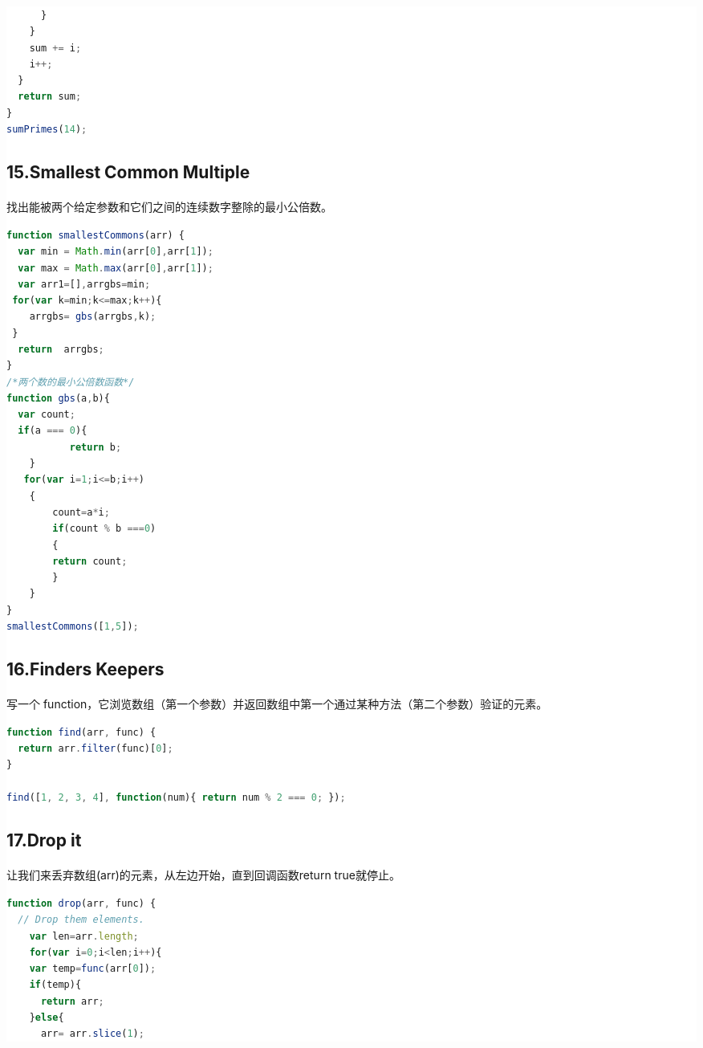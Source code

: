 ```javascript
      }
    }
    sum += i;
    i++;
  }
  return sum;
}
sumPrimes(14);
```
## 15.Smallest Common Multiple 
找出能被两个给定参数和它们之间的连续数字整除的最小公倍数。
```javascript
function smallestCommons(arr) {
  var min = Math.min(arr[0],arr[1]); 
  var max = Math.max(arr[0],arr[1]);
  var arr1=[],arrgbs=min;
 for(var k=min;k<=max;k++){
    arrgbs= gbs(arrgbs,k);
 }
  return  arrgbs;
}
/*两个数的最小公倍数函数*/
function gbs(a,b){
  var count;
  if(a === 0){
           return b;
    }
   for(var i=1;i<=b;i++)
    {
        count=a*i;
        if(count % b ===0)
        {
        return count;
        }
    } 
}
smallestCommons([1,5]);

```
## 16.Finders Keepers
写一个 function，它浏览数组（第一个参数）并返回数组中第一个通过某种方法（第二个参数）验证的元素。
```javascript
function find(arr, func) {
  return arr.filter(func)[0];
}

find([1, 2, 3, 4], function(num){ return num % 2 === 0; });

```
## 17.Drop it
让我们来丢弃数组(arr)的元素，从左边开始，直到回调函数return true就停止。
```javascript
function drop(arr, func) {
  // Drop them elements.
    var len=arr.length;
    for(var i=0;i<len;i++){
    var temp=func(arr[0]);
    if(temp){
      return arr;
    }else{
      arr= arr.slice(1);
```